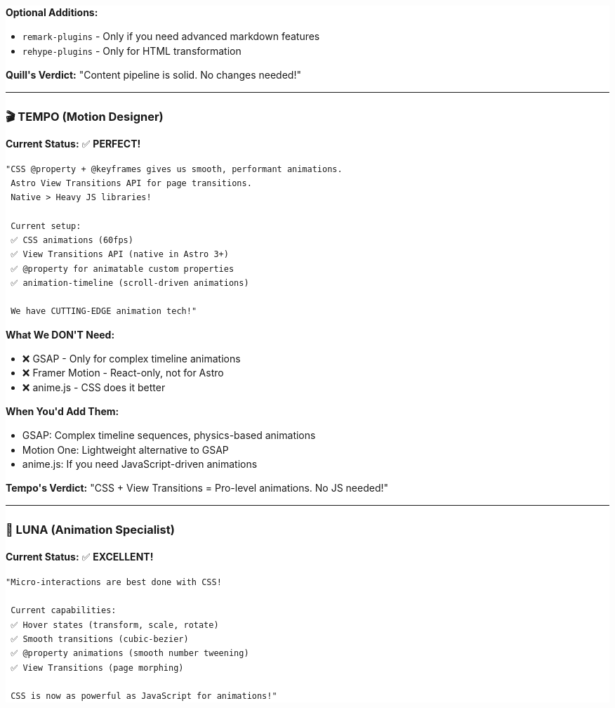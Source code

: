 **Optional Additions:**
- `remark-plugins` - Only if you need advanced markdown features
- `rehype-plugins` - Only for HTML transformation

**Quill's Verdict:** "Content pipeline is solid. No changes needed!"

---

### **🎬 TEMPO (Motion Designer)**

**Current Status:** ✅ **PERFECT!**

```
"CSS @property + @keyframes gives us smooth, performant animations.
 Astro View Transitions API for page transitions.
 Native > Heavy JS libraries!
 
 Current setup:
 ✅ CSS animations (60fps)
 ✅ View Transitions API (native in Astro 3+)
 ✅ @property for animatable custom properties
 ✅ animation-timeline (scroll-driven animations)
 
 We have CUTTING-EDGE animation tech!"
```

**What We DON'T Need:**
- ❌ GSAP - Only for complex timeline animations
- ❌ Framer Motion - React-only, not for Astro
- ❌ anime.js - CSS does it better

**When You'd Add Them:**
- GSAP: Complex timeline sequences, physics-based animations
- Motion One: Lightweight alternative to GSAP
- anime.js: If you need JavaScript-driven animations

**Tempo's Verdict:** "CSS + View Transitions = Pro-level animations. No JS needed!"

---

### **🌙 LUNA (Animation Specialist)**

**Current Status:** ✅ **EXCELLENT!**

```
"Micro-interactions are best done with CSS!
 
 Current capabilities:
 ✅ Hover states (transform, scale, rotate)
 ✅ Smooth transitions (cubic-bezier)
 ✅ @property animations (smooth number tweening)
 ✅ View Transitions (page morphing)
 
 CSS is now as powerful as JavaScript for animations!"
```
